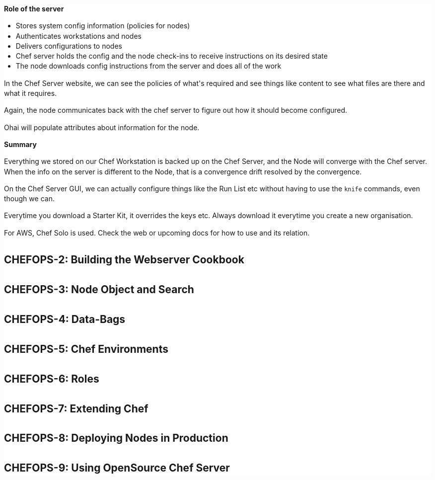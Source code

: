 **Role of the server**

*   Stores system config information (policies for nodes)
*   Authenticates workstations and nodes
*   Delivers configurations to nodes
*   Chef server holds the config and the node check-ins to receive instructions on its desired state
*   The node downloads config instructions from the server and does all of the work

In the Chef Server website, we can see the policies of what's required and see things like content to see what files are there and what it requires.

Again, the node communicates back with the chef server to figure out how it should become configured.

Ohai will populate attributes about information for the node.

**Summary**

Everything we stored on our Chef Workstation is backed up on the Chef Server, and the Node will converge with the Chef server. When the info on the server is different to the Node, that is a convergence drift resolved by the convergence.

On the Chef Server GUI, we can actually configure things like the Run List etc without having to use the `knife` commands, even though we can.

Everytime you download a Starter Kit, it overrides the keys etc. Always download it everytime you create a new organisation.

For AWS, Chef Solo is used. Check the web or upcoming docs for how to use and its relation.

## CHEFOPS-2: Building the Webserver Cookbook

## CHEFOPS-3: Node Object and Search

## CHEFOPS-4: Data-Bags

## CHEFOPS-5: Chef Environments

## CHEFOPS-6: Roles

## CHEFOPS-7: Extending Chef

## CHEFOPS-8: Deploying Nodes in Production

## CHEFOPS-9: Using OpenSource Chef Server
